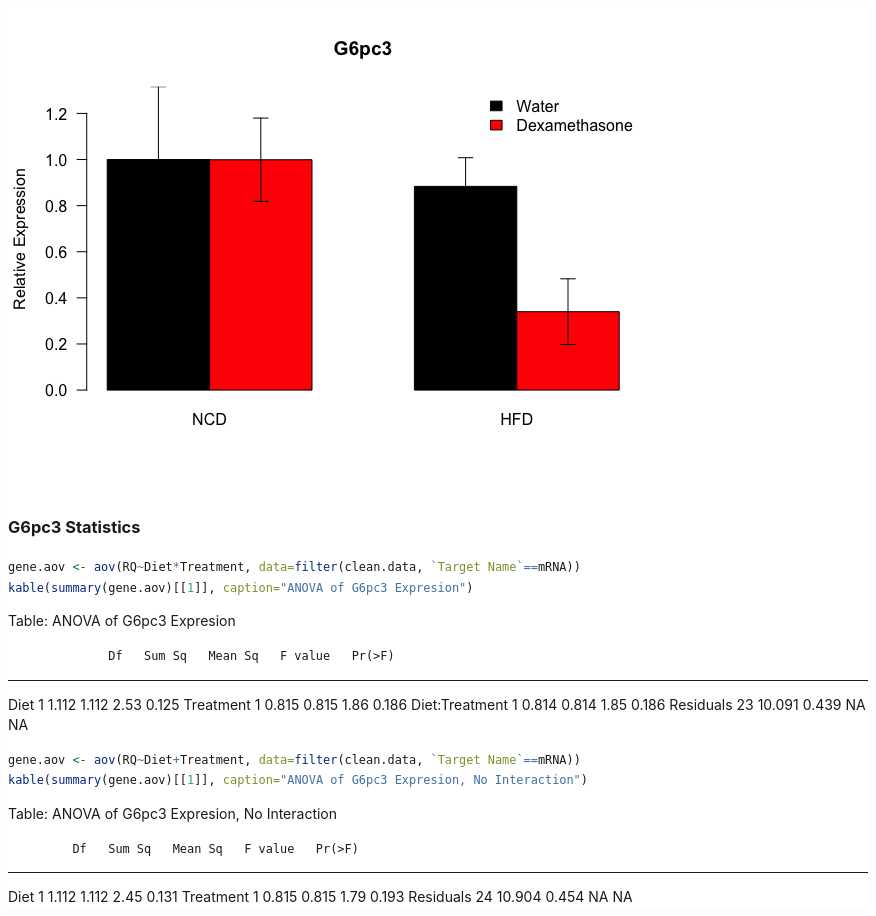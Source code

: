 ![](figures/liver-qpcr-g6pc3-barplot-1.png)

### G6pc3 Statistics


```r
gene.aov <- aov(RQ~Diet*Treatment, data=filter(clean.data, `Target Name`==mRNA))
kable(summary(gene.aov)[[1]], caption="ANOVA of G6pc3 Expresion")
```



Table: ANOVA of G6pc3 Expresion

                  Df   Sum Sq   Mean Sq   F value   Pr(>F)
---------------  ---  -------  --------  --------  -------
Diet               1    1.112     1.112      2.53    0.125
Treatment          1    0.815     0.815      1.86    0.186
Diet:Treatment     1    0.814     0.814      1.85    0.186
Residuals         23   10.091     0.439        NA       NA

```r
gene.aov <- aov(RQ~Diet+Treatment, data=filter(clean.data, `Target Name`==mRNA))
kable(summary(gene.aov)[[1]], caption="ANOVA of G6pc3 Expresion, No Interaction")
```



Table: ANOVA of G6pc3 Expresion, No Interaction

             Df   Sum Sq   Mean Sq   F value   Pr(>F)
----------  ---  -------  --------  --------  -------
Diet          1    1.112     1.112      2.45    0.131
Treatment     1    0.815     0.815      1.79    0.193
Residuals    24   10.904     0.454        NA       NA
